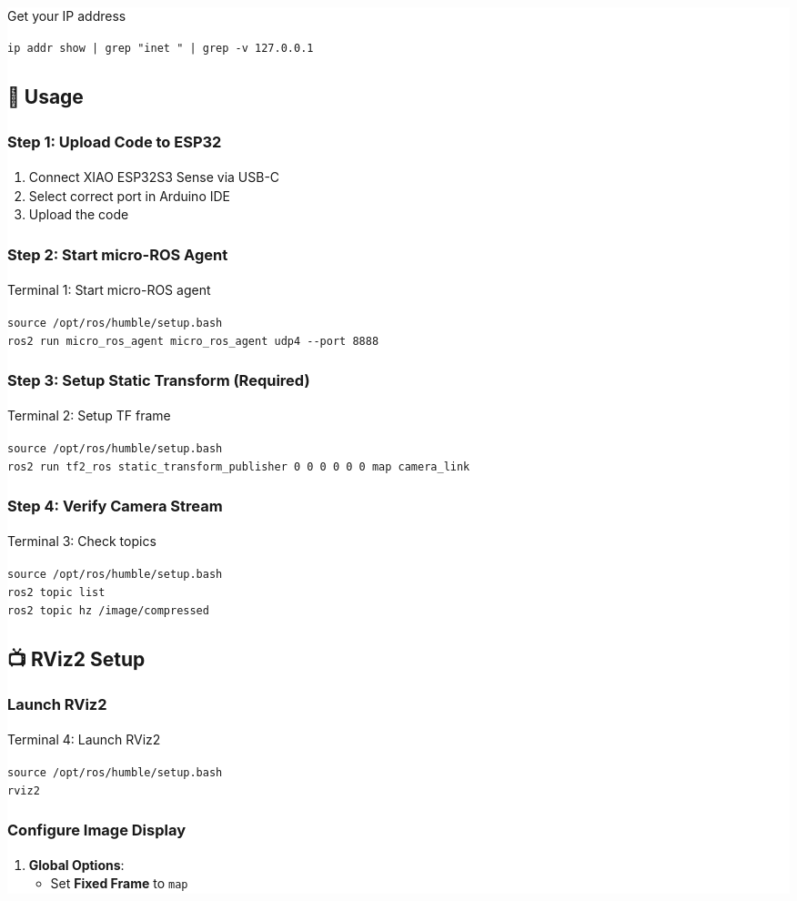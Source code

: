 Get your IP address

```
ip addr show | grep "inet " | grep -v 127.0.0.1
```

## 🎯 Usage

### Step 1: Upload Code to ESP32

1. Connect XIAO ESP32S3 Sense via USB-C
2. Select correct port in Arduino IDE
3. Upload the code

### Step 2: Start micro-ROS Agent

Terminal 1: Start micro-ROS agent
```
source /opt/ros/humble/setup.bash
ros2 run micro_ros_agent micro_ros_agent udp4 --port 8888
```

### Step 3: Setup Static Transform (Required)

Terminal 2: Setup TF frame
```
source /opt/ros/humble/setup.bash
ros2 run tf2_ros static_transform_publisher 0 0 0 0 0 0 map camera_link
```

### Step 4: Verify Camera Stream

Terminal 3: Check topics
```
source /opt/ros/humble/setup.bash
ros2 topic list
ros2 topic hz /image/compressed
```

## 📺 RViz2 Setup

### Launch RViz2

Terminal 4: Launch RViz2

```
source /opt/ros/humble/setup.bash
rviz2
```

### Configure Image Display

1. **Global Options**:
   - Set **Fixed Frame** to `map`
